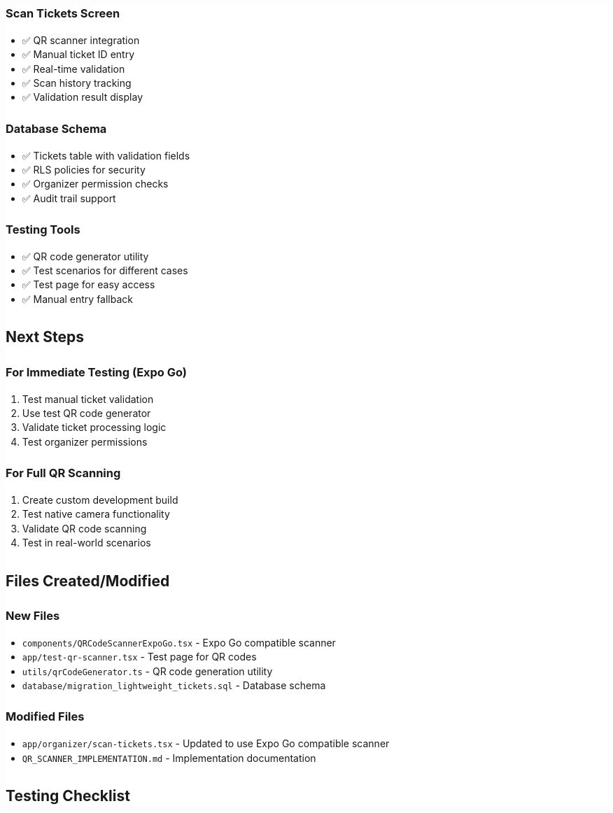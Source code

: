 ### **Scan Tickets Screen**
- ✅ QR scanner integration
- ✅ Manual ticket ID entry
- ✅ Real-time validation
- ✅ Scan history tracking
- ✅ Validation result display

### **Database Schema**
- ✅ Tickets table with validation fields
- ✅ RLS policies for security
- ✅ Organizer permission checks
- ✅ Audit trail support

### **Testing Tools**
- ✅ QR code generator utility
- ✅ Test scenarios for different cases
- ✅ Test page for easy access
- ✅ Manual entry fallback

## Next Steps

### **For Immediate Testing (Expo Go)**
1. Test manual ticket validation
2. Use test QR code generator
3. Validate ticket processing logic
4. Test organizer permissions

### **For Full QR Scanning**
1. Create custom development build
2. Test native camera functionality
3. Validate QR code scanning
4. Test in real-world scenarios

## Files Created/Modified

### **New Files**
- `components/QRCodeScannerExpoGo.tsx` - Expo Go compatible scanner
- `app/test-qr-scanner.tsx` - Test page for QR codes
- `utils/qrCodeGenerator.ts` - QR code generation utility
- `database/migration_lightweight_tickets.sql` - Database schema

### **Modified Files**
- `app/organizer/scan-tickets.tsx` - Updated to use Expo Go compatible scanner
- `QR_SCANNER_IMPLEMENTATION.md` - Implementation documentation

## Testing Checklist

